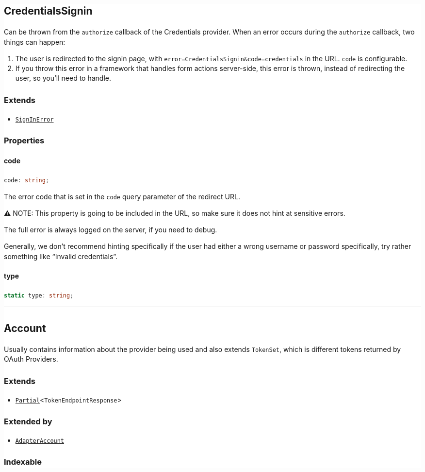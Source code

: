 ## CredentialsSignin

Can be thrown from the `authorize` callback of the Credentials provider. When an error occurs during the `authorize` callback, two things can happen:

1.  The user is redirected to the signin page, with `error=CredentialsSignin&code=credentials` in the URL. `code` is configurable.
2.  If you throw this error in a framework that handles form actions server-side, this error is thrown, instead of redirecting the user, so you’ll need to handle.

### Extends

-   [`SignInError`](https://authjs.dev/reference/nextjscore/errors#signinerror)

### Properties

#### code

```typescript
code: string;
```

The error code that is set in the `code` query parameter of the redirect URL.

⚠ NOTE: This property is going to be included in the URL, so make sure it does not hint at sensitive errors.

The full error is always logged on the server, if you need to debug.

Generally, we don’t recommend hinting specifically if the user had either a wrong username or password specifically, try rather something like “Invalid credentials”.

#### type

```typescript
static type: string;
```

---

## Account

Usually contains information about the provider being used and also extends `TokenSet`, which is different tokens returned by OAuth Providers.

### Extends

-   [`Partial`](https://www.typescriptlang.org/docs/handbook/utility-types.html#partialtype)<`TokenEndpointResponse`>

### Extended by

-   [`AdapterAccount`](https://authjs.dev/reference/nextjsnext-auth/adapters#adapteraccount)

### Indexable
